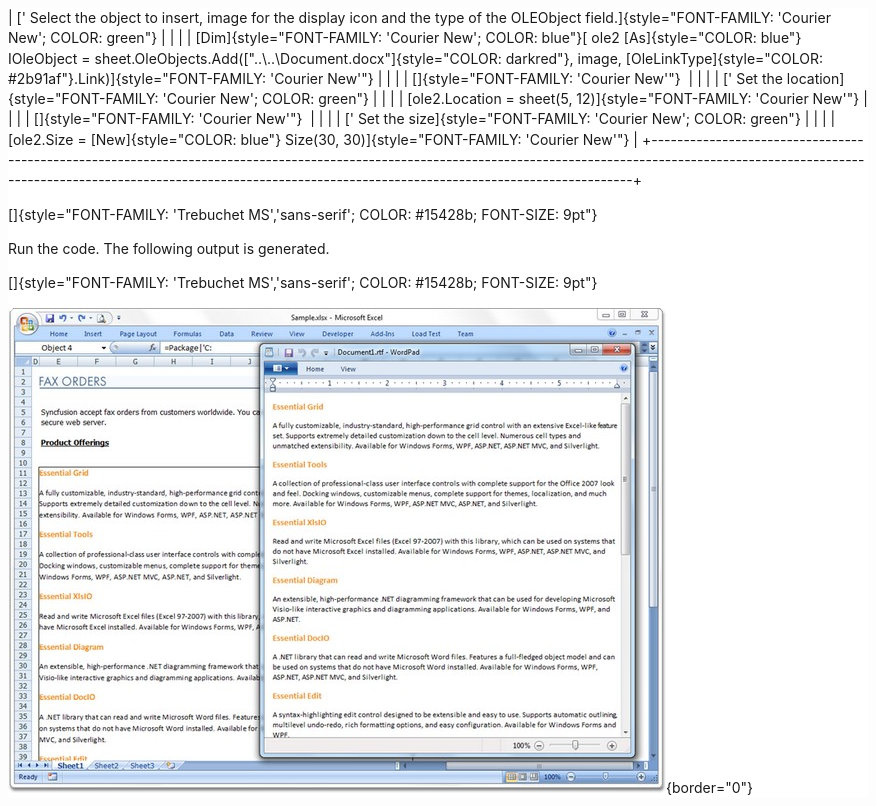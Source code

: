 | [\' Select the object to insert, image for the display icon and the type of the OLEObject field.]{style="FONT-FAMILY: 'Courier New'; COLOR: green"}                                                                                                                   |
|                                                                                                                                                                                                                                                                       |
| [Dim]{style="FONT-FAMILY: 'Courier New'; COLOR: blue"}[ ole2 [As]{style="COLOR: blue"} IOleObject = sheet.OleObjects.Add([\"..\\..\\Document.docx\"]{style="COLOR: darkred"}, image, [OleLinkType]{style="COLOR: #2b91af"}.Link)]{style="FONT-FAMILY: 'Courier New'"} |
|                                                                                                                                                                                                                                                                       |
| []{style="FONT-FAMILY: 'Courier New'"}                                                                                                                                                                                                                                |
|                                                                                                                                                                                                                                                                       |
| [\' Set the location]{style="FONT-FAMILY: 'Courier New'; COLOR: green"}                                                                                                                                                                                               |
|                                                                                                                                                                                                                                                                       |
| [ole2.Location = sheet(5, 12)]{style="FONT-FAMILY: 'Courier New'"}                                                                                                                                                                                                    |
|                                                                                                                                                                                                                                                                       |
| []{style="FONT-FAMILY: 'Courier New'"}                                                                                                                                                                                                                                |
|                                                                                                                                                                                                                                                                       |
| [\' Set the size]{style="FONT-FAMILY: 'Courier New'; COLOR: green"}                                                                                                                                                                                                   |
|                                                                                                                                                                                                                                                                       |
| [ole2.Size = [New]{style="COLOR: blue"} Size(30, 30)]{style="FONT-FAMILY: 'Courier New'"}                                                                                                                                                                             |
+-----------------------------------------------------------------------------------------------------------------------------------------------------------------------------------------------------------------------------------------------------------------------+

[]{style="FONT-FAMILY: 'Trebuchet MS','sans-serif'; COLOR: #15428b; FONT-SIZE: 9pt"} 

Run the code. The following output is generated.

[]{style="FONT-FAMILY: 'Trebuchet MS','sans-serif'; COLOR: #15428b; FONT-SIZE: 9pt"} 

![](ImagesExt/image47_113.jpg){border="0"}
